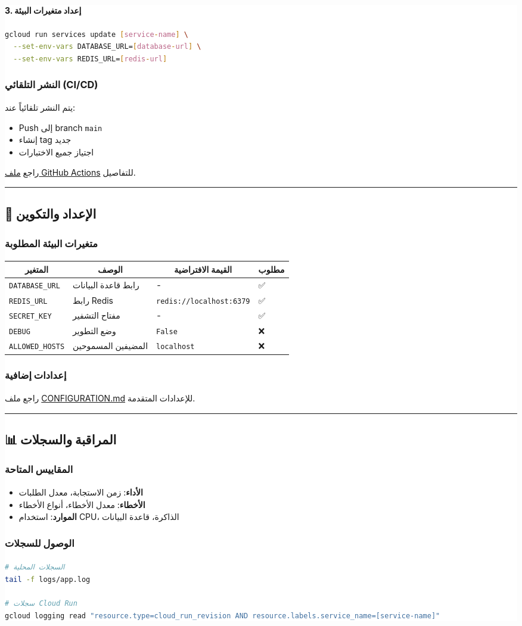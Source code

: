 #### **3. إعداد متغيرات البيئة**
```bash
gcloud run services update [service-name] \
  --set-env-vars DATABASE_URL=[database-url] \
  --set-env-vars REDIS_URL=[redis-url]
```

### **النشر التلقائي (CI/CD)**

يتم النشر تلقائياً عند:
- Push إلى branch `main`
- إنشاء tag جديد
- اجتياز جميع الاختبارات

راجع [ملف GitHub Actions](.github/workflows/deploy.yml) للتفاصيل.

---

## 🔧 الإعداد والتكوين

### **متغيرات البيئة المطلوبة**

| المتغير | الوصف | القيمة الافتراضية | مطلوب |
|---------|--------|------------------|--------|
| `DATABASE_URL` | رابط قاعدة البيانات | - | ✅ |
| `REDIS_URL` | رابط Redis | `redis://localhost:6379` | ✅ |
| `SECRET_KEY` | مفتاح التشفير | - | ✅ |
| `DEBUG` | وضع التطوير | `False` | ❌ |
| `ALLOWED_HOSTS` | المضيفين المسموحين | `localhost` | ❌ |

### **إعدادات إضافية**

راجع ملف [CONFIGURATION.md](docs/CONFIGURATION.md) للإعدادات المتقدمة.

---

## 📊 المراقبة والسجلات

### **المقاييس المتاحة**

- **الأداء**: زمن الاستجابة، معدل الطلبات
- **الأخطاء**: معدل الأخطاء، أنواع الأخطاء
- **الموارد**: استخدام CPU، الذاكرة، قاعدة البيانات

### **الوصول للسجلات**

```bash
# السجلات المحلية
tail -f logs/app.log

# سجلات Cloud Run
gcloud logging read "resource.type=cloud_run_revision AND resource.labels.service_name=[service-name]"
```
